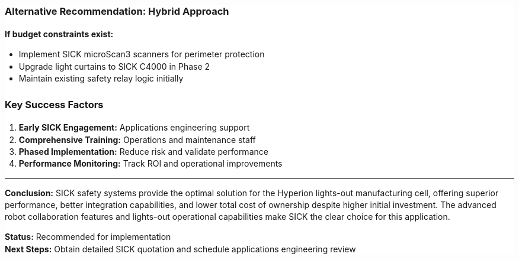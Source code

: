 ### Alternative Recommendation: Hybrid Approach
**If budget constraints exist:**
- Implement SICK microScan3 scanners for perimeter protection
- Upgrade light curtains to SICK C4000 in Phase 2
- Maintain existing safety relay logic initially

### Key Success Factors
1. **Early SICK Engagement:** Applications engineering support
2. **Comprehensive Training:** Operations and maintenance staff
3. **Phased Implementation:** Reduce risk and validate performance
4. **Performance Monitoring:** Track ROI and operational improvements

---

**Conclusion:** SICK safety systems provide the optimal solution for the Hyperion lights-out manufacturing cell, offering superior performance, better integration capabilities, and lower total cost of ownership despite higher initial investment. The advanced robot collaboration features and lights-out operational capabilities make SICK the clear choice for this application.

**Status:** Recommended for implementation  
**Next Steps:** Obtain detailed SICK quotation and schedule applications engineering review